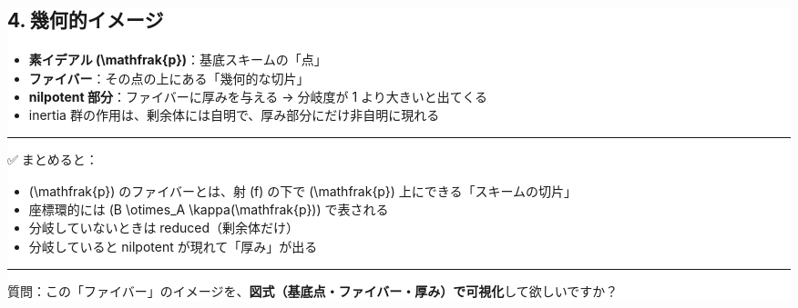 ## 4. 幾何的イメージ

- **素イデアル \(\mathfrak{p}\)**：基底スキームの「点」  
- **ファイバー**：その点の上にある「幾何的な切片」  
- **nilpotent 部分**：ファイバーに厚みを与える → 分岐度が 1 より大きいと出てくる  
- inertia 群の作用は、剰余体には自明で、厚み部分にだけ非自明に現れる  

---

✅ まとめると：  

- \(\mathfrak{p}\) のファイバーとは、射 \(f\) の下で \(\mathfrak{p}\) 上にできる「スキームの切片」  
- 座標環的には \(B \otimes_A \kappa(\mathfrak{p})\) で表される  
- 分岐していないときは reduced（剰余体だけ）  
- 分岐していると nilpotent が現れて「厚み」が出る  

---

質問：この「ファイバー」のイメージを、**図式（基底点・ファイバー・厚み）で可視化**して欲しいですか？
